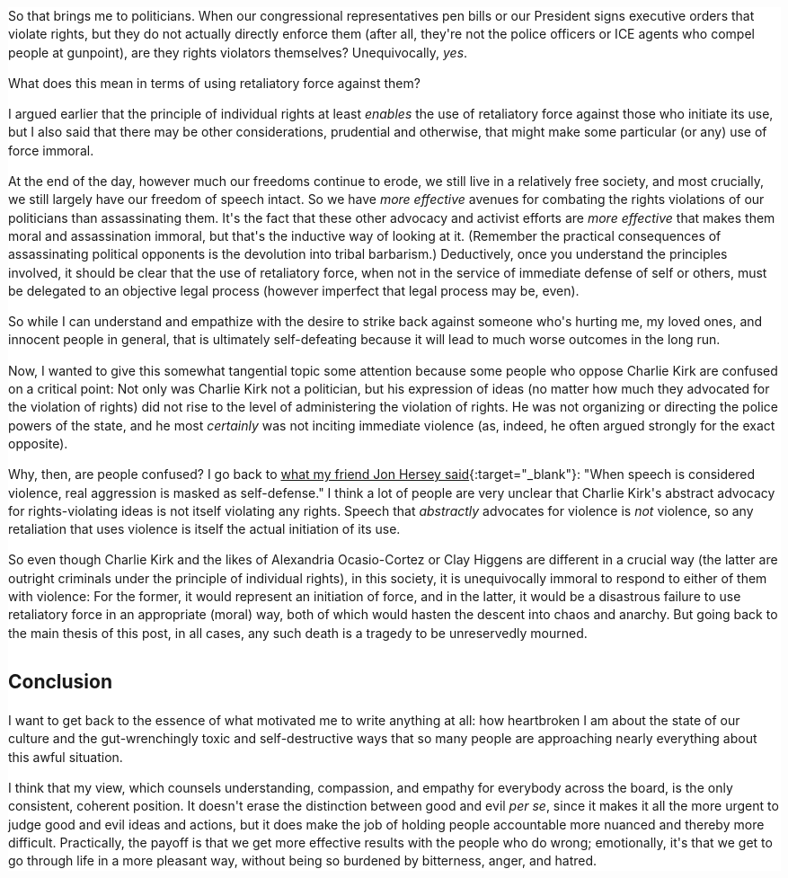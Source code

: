 So that brings me to politicians. When our congressional representatives pen bills or our President signs executive orders that violate rights, but they do not actually directly enforce them (after all, they're not the police officers or ICE agents who compel people at gunpoint), are they rights violators themselves? Unequivocally, _yes_.

What does this mean in terms of using retaliatory force against them?

I argued earlier that the principle of individual rights at least _enables_ the use of retaliatory force against those who initiate its use, but I also said that there may be other considerations, prudential and otherwise, that might make some particular (or any) use of force immoral.

At the end of the day, however much our freedoms continue to erode, we still live in a relatively free society, and most crucially, we still largely have our freedom of speech intact. So we have _more effective_ avenues for combating the rights violations of our politicians than assassinating them. It's the fact that these other advocacy and activist efforts are _more effective_ that makes them moral and assassination immoral, but that's the inductive way of looking at it. (Remember the practical consequences of assassinating political opponents is the devolution into tribal barbarism.) Deductively, once you understand the principles involved, it should be clear that the use of retaliatory force, when not in the service of immediate defense of self or others, must be delegated to an objective legal process (however imperfect that legal process may be, even).

So while I can understand and empathize with the desire to strike back against someone who's hurting me, my loved ones, and innocent people in general, that is ultimately self-defeating because it will lead to much worse outcomes in the long run.

Now, I wanted to give this somewhat tangential topic some attention because some people who oppose Charlie Kirk are confused on a critical point: Not only was Charlie Kirk not a politician, but his expression of ideas (no matter how much they advocated for the violation of rights) did not rise to the level of administering the violation of rights. He was not organizing or directing the police powers of the state, and he most _certainly_ was not inciting immediate violence (as, indeed, he often argued strongly for the exact opposite).

Why, then, are people confused? I go back to [what my friend Jon Hersey said](https://www.facebook.com/jonhersey/posts/pfbid033y67GuE6jaVxLSy6rijHgeiicNJYzeaPtuwuw32FM81S5oSNjY3hHBegGMzsotQAl){:target="&lowbar;blank"}: "When speech is considered violence, real aggression is masked as self-defense." I think a lot of people are very unclear that Charlie Kirk's abstract advocacy for rights-violating ideas is not itself violating any rights. Speech that _abstractly_ advocates for violence is _not_ violence, so any retaliation that uses violence is itself the actual initiation of its use.

So even though Charlie Kirk and the likes of Alexandria Ocasio-Cortez or Clay Higgens are different in a crucial way (the latter are outright criminals under the principle of individual rights), in this society, it is unequivocally immoral to respond to either of them with violence: For the former, it would represent an initiation of force, and in the latter, it would be a disastrous failure to use retaliatory force in an appropriate (moral) way, both of which would hasten the descent into chaos and anarchy. But going back to the main thesis of this post, in all cases, any such death is a tragedy to be unreservedly mourned.

## Conclusion

I want to get back to the essence of what motivated me to write anything at all: how heartbroken I am about the state of our culture and the gut-wrenchingly toxic and self-destructive ways that so many people are approaching nearly everything about this awful situation.

I think that my view, which counsels understanding, compassion, and empathy for everybody across the board, is the only consistent, coherent position. It doesn't erase the distinction between good and evil _per se_, since it makes it all the more urgent to judge good and evil ideas and actions, but it does make the job of holding people accountable more nuanced and thereby more difficult. Practically, the payoff is that we get more effective results with the people who do wrong; emotionally, it's that we get to go through life in a more pleasant way, without being so burdened by bitterness, anger, and hatred.
